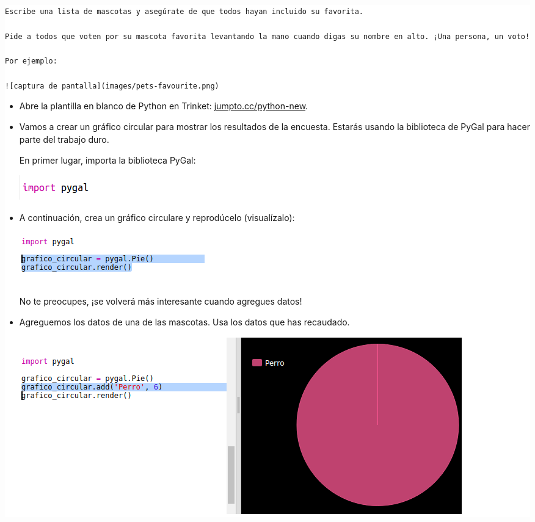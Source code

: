     Escribe una lista de mascotas y asegúrate de que todos hayan incluido su favorita.
    
    Pide a todos que voten por su mascota favorita levantando la mano cuando digas su nombre en alto. ¡Una persona, un voto!
    
    Por ejemplo:
    
    ![captura de pantalla](images/pets-favourite.png)

+ Abre la plantilla en blanco de Python en Trinket: <a href="http://jumpto.cc/python-new" target="_blank">jumpto.cc/python-new</a>.

+ Vamos a crear un gráfico circular para mostrar los resultados de la encuesta. Estarás usando la biblioteca de PyGal para hacer parte del trabajo duro.
    
    En primer lugar, importa la biblioteca PyGal:
    
    ![captura de pantalla](images/pets-pygal.png)

+ A continuación, crea un gráfico circulare y reprodúcelo (visualízalo):
    
    ![captura de pantalla](images/pets-pie.png)
    
    No te preocupes, ¡se volverá más interesante cuando agregues datos!

+ Agreguemos los datos de una de las mascotas. Usa los datos que has recaudado.
    
    ![captura de pantalla](images/pets-add.png)
    